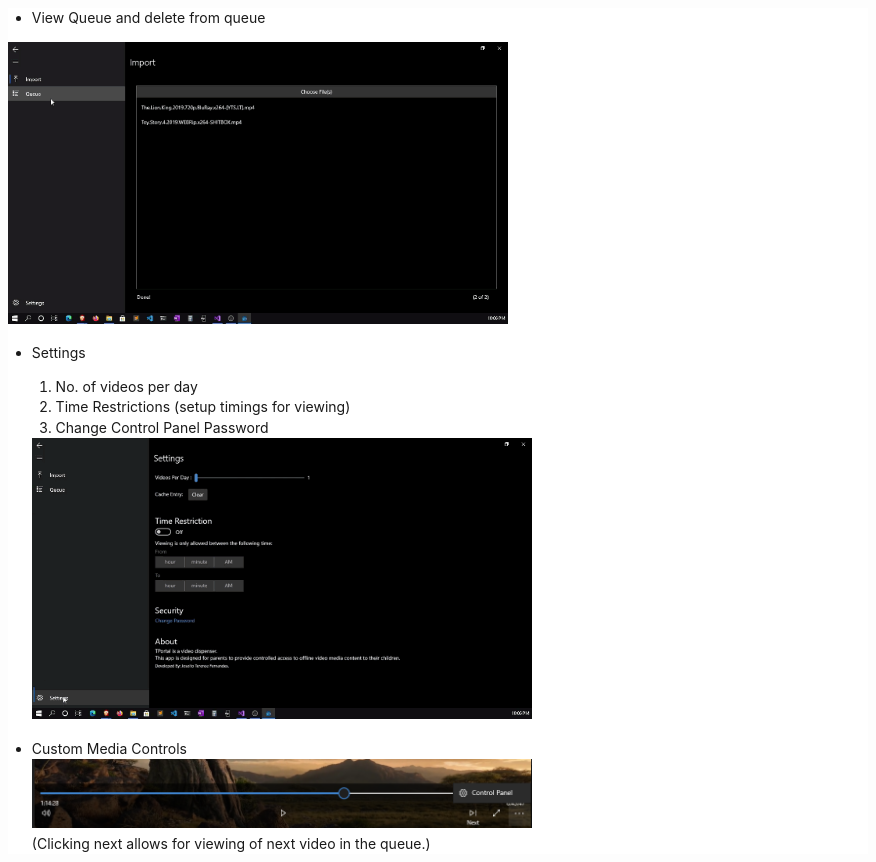 * View Queue and delete from queue <br />
<img src="./images/TPortal-Queue.gif" alt="Screenshot-home-page" width="500">

* Settings <br/>
  1. No. of videos per day
  2. Time Restrictions (setup timings for viewing)
  3. Change Control Panel Password

  <img src="./images/TPortal-Settings.gif" alt="Screenshot-home-page" width="500">

* Custom Media Controls <br />
  <img src="./images/TPortal-CustomMediaControls.png" alt="Screenshot-home-page" width="500"> <br />
  (Clicking next allows for viewing of next video in the queue.)
